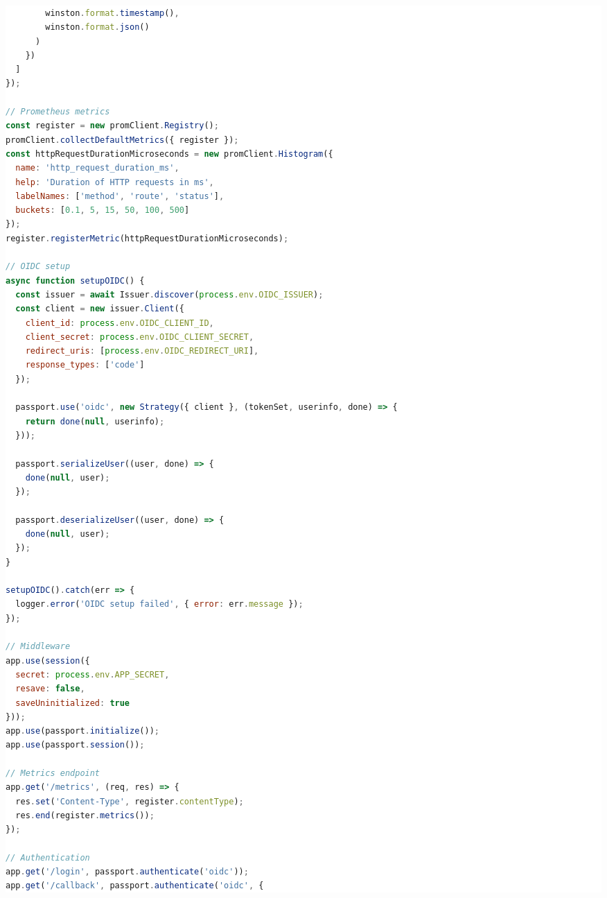 ```javascript
        winston.format.timestamp(),
        winston.format.json()
      )
    })
  ]
});

// Prometheus metrics
const register = new promClient.Registry();
promClient.collectDefaultMetrics({ register });
const httpRequestDurationMicroseconds = new promClient.Histogram({
  name: 'http_request_duration_ms',
  help: 'Duration of HTTP requests in ms',
  labelNames: ['method', 'route', 'status'],
  buckets: [0.1, 5, 15, 50, 100, 500]
});
register.registerMetric(httpRequestDurationMicroseconds);

// OIDC setup
async function setupOIDC() {
  const issuer = await Issuer.discover(process.env.OIDC_ISSUER);
  const client = new issuer.Client({
    client_id: process.env.OIDC_CLIENT_ID,
    client_secret: process.env.OIDC_CLIENT_SECRET,
    redirect_uris: [process.env.OIDC_REDIRECT_URI],
    response_types: ['code']
  });

  passport.use('oidc', new Strategy({ client }, (tokenSet, userinfo, done) => {
    return done(null, userinfo);
  }));

  passport.serializeUser((user, done) => {
    done(null, user);
  });

  passport.deserializeUser((user, done) => {
    done(null, user);
  });
}

setupOIDC().catch(err => {
  logger.error('OIDC setup failed', { error: err.message });
});

// Middleware
app.use(session({
  secret: process.env.APP_SECRET,
  resave: false,
  saveUninitialized: true
}));
app.use(passport.initialize());
app.use(passport.session());

// Metrics endpoint
app.get('/metrics', (req, res) => {
  res.set('Content-Type', register.contentType);
  res.end(register.metrics());
});

// Authentication
app.get('/login', passport.authenticate('oidc'));
app.get('/callback', passport.authenticate('oidc', {
```